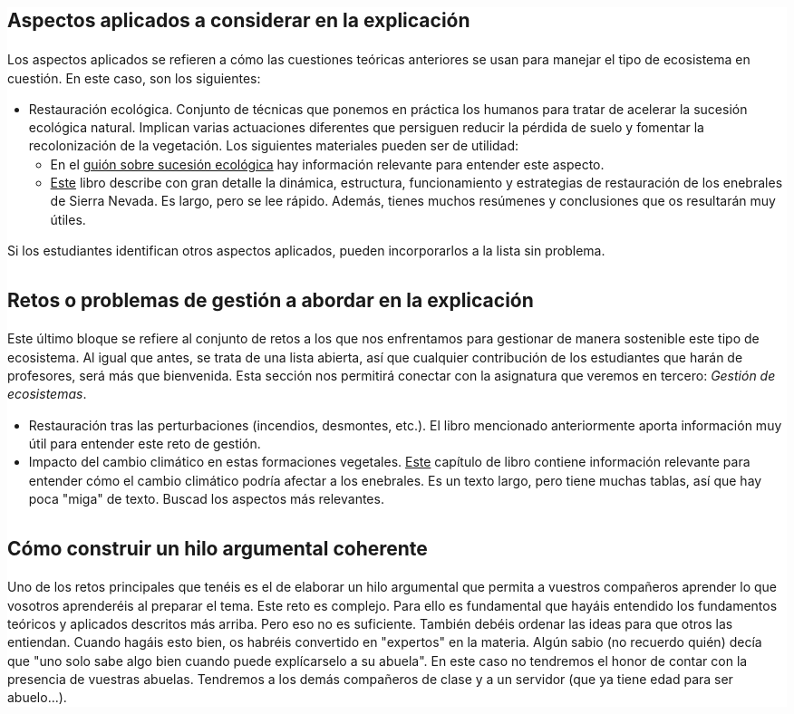 



## Aspectos aplicados a considerar en la explicación

Los aspectos aplicados se refieren a cómo las cuestiones teóricas anteriores se usan para manejar el tipo de ecosistema en cuestión. En este caso, son los siguientes:

+ Restauración ecológica. Conjunto de técnicas que ponemos en práctica los humanos para tratar de acelerar la sucesión ecológica natural. Implican varias actuaciones diferentes que persiguen reducir la pérdida de suelo y fomentar la recolonización de la vegetación. Los siguientes materiales pueden ser de utilidad:
  + En el [guión sobre sucesión ecológica](https://rawcdn.githack.com/aprendiendo-cosas/Te_ecosistemas_sucesion_ecologia_ccaa/2023_2024/guion_sucesion.html) hay información relevante para entender este aspecto.
  + [Este](https://digibug.ugr.es/bitstream/handle/10481/73929/manual-enebros-digital.pdf?sequence=4&isAllowed=y) libro describe con gran detalle la dinámica, estructura, funcionamiento y estrategias de restauración de los enebrales de Sierra Nevada. Es largo, pero se lee rápido. Además, tienes muchos resúmenes y conclusiones que os resultarán muy útiles. 

Si los estudiantes identifican otros aspectos aplicados, pueden incorporarlos a la lista sin problema. 



## Retos o problemas de gestión a abordar en la explicación

Este último bloque se refiere al conjunto de retos a los que nos enfrentamos para gestionar de manera sostenible este tipo de ecosistema. Al igual que antes, se trata de una lista abierta, así que cualquier contribución de los estudiantes que harán de profesores, será más que bienvenida. Esta sección nos permitirá conectar con la asignatura que veremos en tercero: *Gestión de ecosistemas*. 

+ Restauración tras las perturbaciones (incendios, desmontes, etc.). El libro mencionado anteriormente aporta información muy útil para entender este reto de gestión.
+ Impacto del cambio climático en estas formaciones vegetales. [Este](https://github.com/aprendiendo-cosas/C_piornal_enebral_ecologia_ccaa/raw/2023_2024/biblio/enebrales.pdf) capítulo de libro contiene información relevante para entender cómo el cambio climático podría afectar a los enebrales. Es un texto largo, pero tiene muchas tablas, así que hay poca "miga" de texto. Buscad los aspectos más relevantes. 



 

## Cómo construir un hilo argumental coherente

Uno de los retos principales que tenéis es el de elaborar un hilo argumental que permita a vuestros compañeros aprender lo que vosotros aprenderéis al preparar el tema. Este reto es complejo. Para ello es fundamental que hayáis entendido los fundamentos teóricos y aplicados descritos más arriba. Pero eso no es suficiente. También debéis ordenar las ideas para que otros las entiendan. Cuando hagáis esto bien, os habréis convertido en "expertos" en la materia. Algún sabio (no recuerdo quién) decía que "uno solo sabe algo bien cuando puede explícarselo a su abuela". En este caso no tendremos el honor de contar con la presencia de vuestras abuelas. Tendremos a los demás compañeros de clase y a un servidor (que ya tiene edad para ser abuelo...). 
